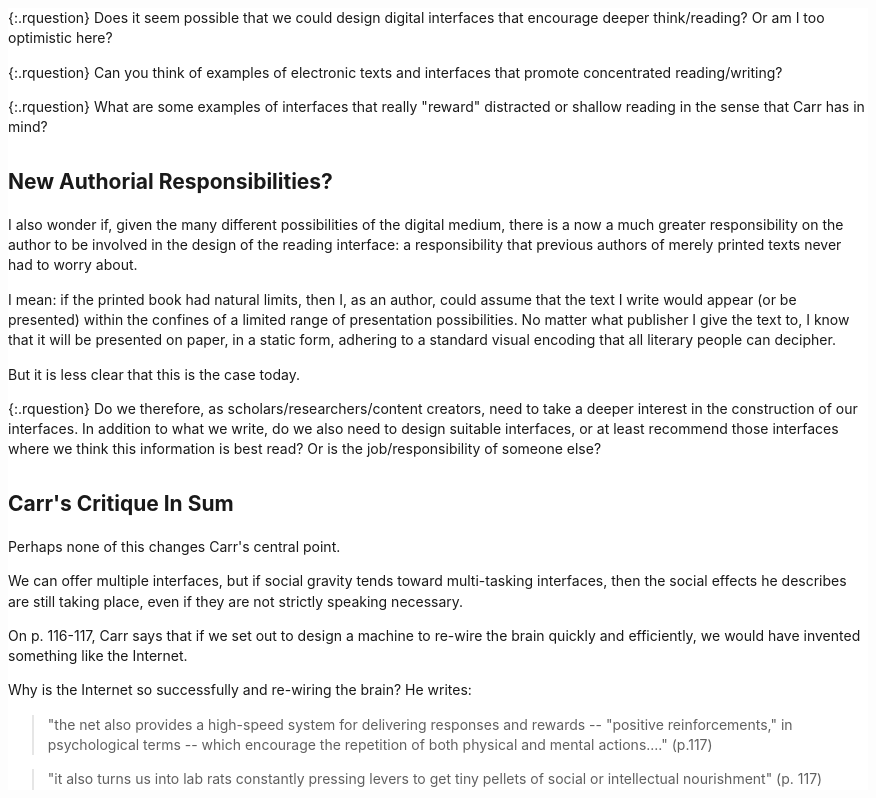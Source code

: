 <div class="discussion" markdown="1">

{:.rquestion}
Does it seem possible that we could design digital interfaces that encourage deeper think/reading? Or am I too optimistic here?

{:.rquestion}
Can you think of examples of electronic texts and interfaces that promote concentrated reading/writing?

{:.rquestion}
What are some examples of interfaces that really "reward" distracted or shallow reading in the sense that Carr has in mind?
</div>

## New Authorial Responsibilities? 

I also wonder if, given the many different possibilities of the digital medium, there is a now a much greater responsibility on the author to be involved in the design of the reading interface: a responsibility that previous authors of merely printed texts never had to worry about.

I mean: if the printed book had natural limits, then I, as an author, could assume that the text I write would appear (or be presented) within the confines of a limited range of presentation possibilities. No matter what publisher I give the text to, I know that it will be presented on paper, in a static form, adhering to a standard visual encoding that all literary people can decipher. 

But it is less clear that this is the case today. 

<div class="discussion" markdown="1">

{:.rquestion}
Do we therefore, as scholars/researchers/content creators, need to take a deeper interest in the construction of our interfaces. In addition to what we write, do we also need to design suitable interfaces, or at least recommend those interfaces where we think this information is best read? Or is the job/responsibility of someone else?

</div>

## Carr's Critique In Sum

Perhaps none of this changes Carr's central point. 

We can offer multiple interfaces, but if social gravity tends toward multi-tasking interfaces, then the social effects he describes are still taking place, even if they are not strictly speaking necessary.

On p. 116-117, Carr says that if we set out to design a machine to re-wire the brain quickly and efficiently, we would have invented something like the Internet. 

Why is the Internet so successfully and re-wiring the brain? He writes:

> "the net also provides a high-speed system for delivering responses and rewards -- "positive reinforcements," in psychological terms -- which encourage the repetition of both physical and mental actions...." (p.117)

> "it also turns us into lab rats constantly pressing levers to get tiny pellets of social or intellectual nourishment" (p. 117)
